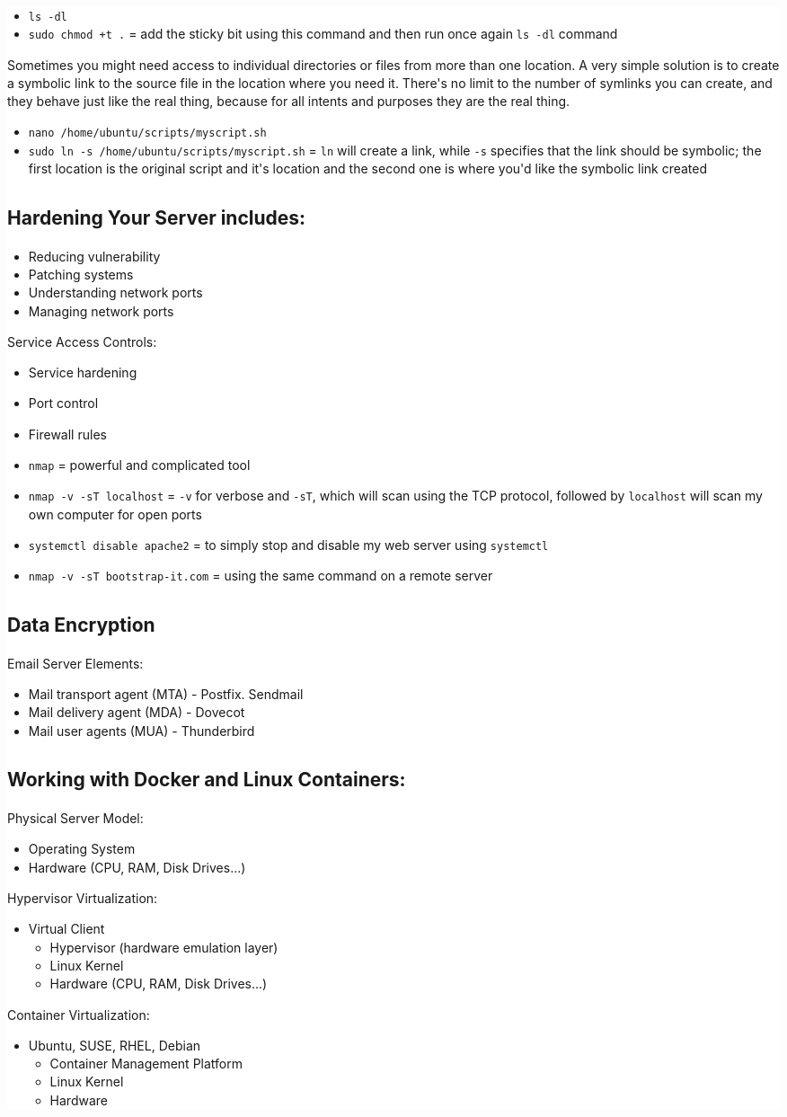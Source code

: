* `ls -dl`
* `sudo chmod +t .` = add the sticky bit using this command and then run once again `ls -dl` command

Sometimes you might need access to individual directories or files from more than one location. A very simple solution is to create a symbolic link to the source file in the location where you need it. There's no limit to the number of symlinks you can create, and they behave just like the real thing, because for all intents and purposes they are the real thing.

* `nano /home/ubuntu/scripts/myscript.sh`
* `sudo ln -s /home/ubuntu/scripts/myscript.sh` = `ln` will create a link, while `-s` specifies that the link should be symbolic; the first location is the original script and it's location and the second one is where you'd like the symbolic link created


<h2> Hardening Your Server includes: </h2>

* Reducing vulnerability
* Patching systems
* Understanding network ports
* Managing network ports

Service Access Controls:
* Service hardening
* Port control
* Firewall rules

* `nmap` = powerful and complicated tool
* `nmap -v -sT localhost` = `-v` for verbose and `-sT`, which will scan using the TCP protocol, followed by `localhost` will scan my own computer for open ports
* `systemctl disable apache2` = to simply stop and disable my web server using `systemctl`
* `nmap -v -sT bootstrap-it.com` = using the same command on a remote server


<h2> Data Encryption </h2>

Email Server Elements:
* Mail transport agent (MTA) - Postfix. Sendmail
* Mail delivery agent (MDA) - Dovecot
* Mail user agents (MUA) - Thunderbird

<h2> Working with Docker and Linux Containers: </h2>

Physical Server Model:
* Operating System
* Hardware (CPU, RAM, Disk Drives...)

Hypervisor Virtualization:
* Virtual Client
  * Hypervisor (hardware emulation layer)
  * Linux Kernel
  * Hardware (CPU, RAM, Disk Drives...)

Container Virtualization:
* Ubuntu, SUSE, RHEL, Debian
  * Container Management Platform
  * Linux Kernel
  * Hardware
